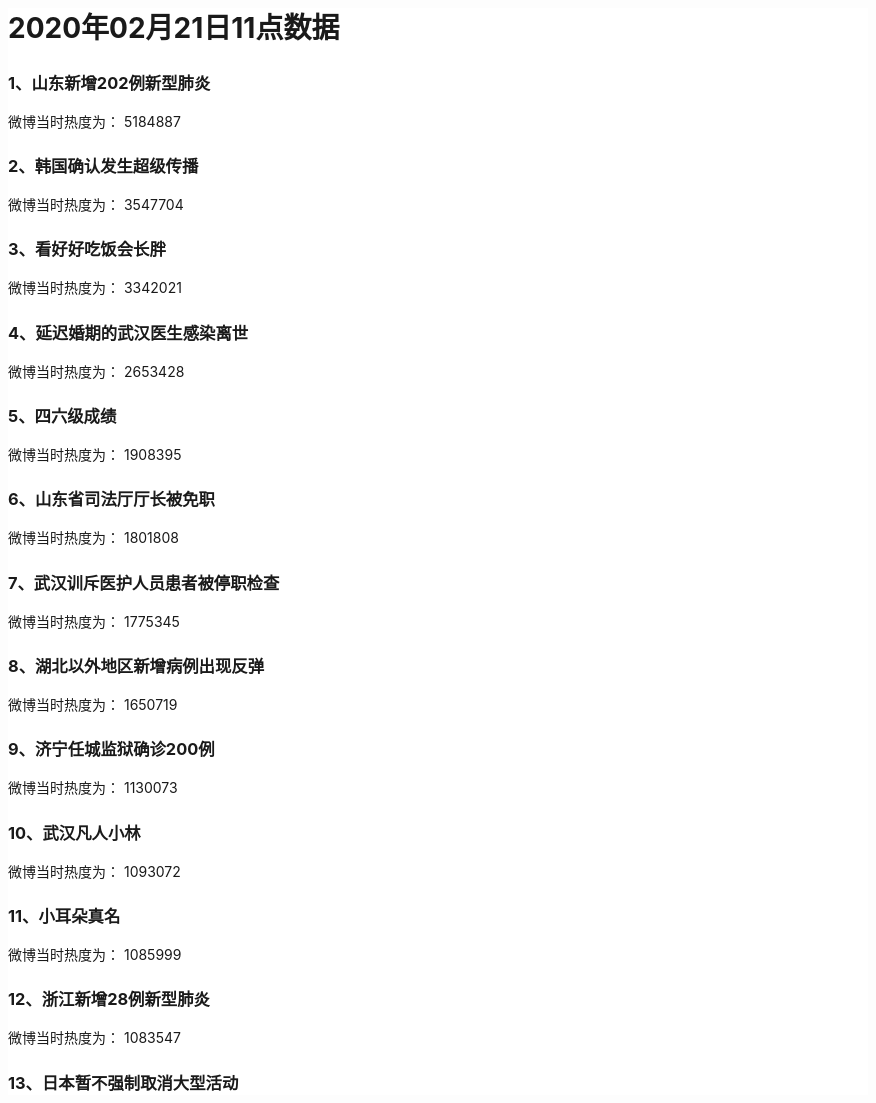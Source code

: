 #  2020年02月21日11点数据

### 1、山东新增202例新型肺炎

微博当时热度为： 5184887

### 2、韩国确认发生超级传播

微博当时热度为： 3547704

### 3、看好好吃饭会长胖

微博当时热度为： 3342021

### 4、延迟婚期的武汉医生感染离世

微博当时热度为： 2653428

### 5、四六级成绩

微博当时热度为： 1908395

### 6、山东省司法厅厅长被免职

微博当时热度为： 1801808

### 7、武汉训斥医护人员患者被停职检查

微博当时热度为： 1775345

### 8、湖北以外地区新增病例出现反弹

微博当时热度为： 1650719

### 9、济宁任城监狱确诊200例

微博当时热度为： 1130073

### 10、武汉凡人小林

微博当时热度为： 1093072

### 11、小耳朵真名

微博当时热度为： 1085999

### 12、浙江新增28例新型肺炎

微博当时热度为： 1083547

### 13、日本暂不强制取消大型活动
